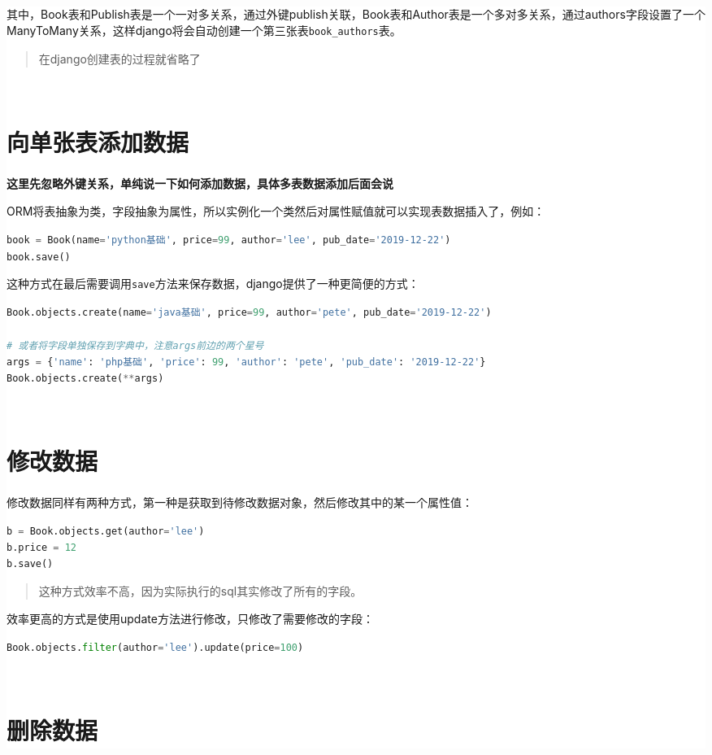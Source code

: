其中，Book表和Publish表是一个一对多关系，通过外键publish关联，Book表和Author表是一个多对多关系，通过authors字段设置了一个 ManyToMany关系，这样django将会自动创建一个第三张表`book_authors`表。

> 在django创建表的过程就省略了

<br>



# 向单张表添加数据

**这里先忽略外键关系，单纯说一下如何添加数据，具体多表数据添加后面会说**

ORM将表抽象为类，字段抽象为属性，所以实例化一个类然后对属性赋值就可以实现表数据插入了，例如：

```python
book = Book(name='python基础', price=99, author='lee', pub_date='2019-12-22')
book.save()
```



这种方式在最后需要调用`save`方法来保存数据，django提供了一种更简便的方式：

```python
Book.objects.create(name='java基础', price=99, author='pete', pub_date='2019-12-22')

# 或者将字段单独保存到字典中，注意args前边的两个星号
args = {'name': 'php基础', 'price': 99, 'author': 'pete', 'pub_date': '2019-12-22'}
Book.objects.create(**args)
```

<br>



# 修改数据

修改数据同样有两种方式，第一种是获取到待修改数据对象，然后修改其中的某一个属性值：

```python
b = Book.objects.get(author='lee')
b.price = 12
b.save()
```

> 这种方式效率不高，因为实际执行的sql其实修改了所有的字段。



效率更高的方式是使用update方法进行修改，只修改了需要修改的字段：

```python
Book.objects.filter(author='lee').update(price=100)
```

<br>



# 删除数据
